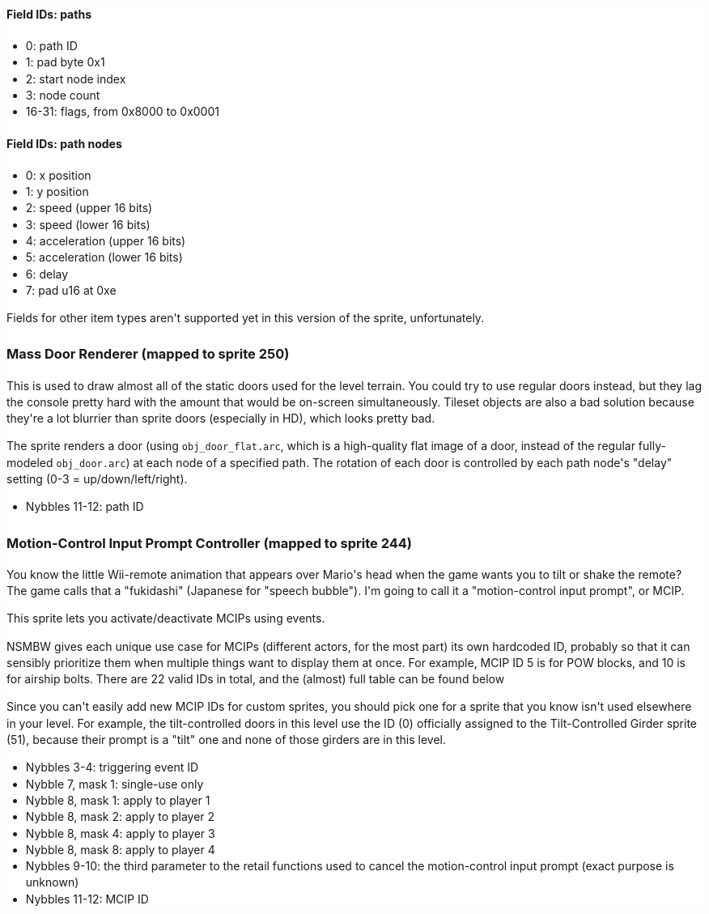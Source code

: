 #### Field IDs: paths

* 0: path ID
* 1: pad byte 0x1
* 2: start node index
* 3: node count
* 16-31: flags, from 0x8000 to 0x0001

#### Field IDs: path nodes

* 0: x position
* 1: y position
* 2: speed (upper 16 bits)
* 3: speed (lower 16 bits)
* 4: acceleration (upper 16 bits)
* 5: acceleration (lower 16 bits)
* 6: delay
* 7: pad u16 at 0xe

Fields for other item types aren't supported yet in this version of the sprite, unfortunately.

### Mass Door Renderer (mapped to sprite 250)

This is used to draw almost all of the static doors used for the level terrain. You could try to use regular doors instead, but they lag the console pretty hard with the amount that would be on-screen simultaneously. Tileset objects are also a bad solution because they're a lot blurrier than sprite doors (especially in HD), which looks pretty bad.

The sprite renders a door (using `obj_door_flat.arc`, which is a high-quality flat image of a door, instead of the regular fully-modeled `obj_door.arc`) at each node of a specified path. The rotation of each door is controlled by each path node's "delay" setting (0-3 = up/down/left/right).

* Nybbles 11-12: path ID

### Motion-Control Input Prompt Controller (mapped to sprite 244)

You know the little Wii-remote animation that appears over Mario's head when the game wants you to tilt or shake the remote? The game calls that a "fukidashi" (Japanese for "speech bubble"). I'm going to call it a "motion-control input prompt", or MCIP.

This sprite lets you activate/deactivate MCIPs using events.

NSMBW gives each unique use case for MCIPs (different actors, for the most part) its own hardcoded ID, probably so that it can sensibly prioritize them when multiple things want to display them at once. For example, MCIP ID 5 is for POW blocks, and 10 is for airship bolts. There are 22 valid IDs in total, and the (almost) full table can be found below

Since you can't easily add new MCIP IDs for custom sprites, you should pick one for a sprite that you know isn't used elsewhere in your level. For example, the tilt-controlled doors in this level use the ID (0) officially assigned to the Tilt-Controlled Girder sprite (51), because their prompt is a "tilt" one and none of those girders are in this level.

* Nybbles 3-4: triggering event ID
* Nybble 7, mask 1: single-use only
* Nybble 8, mask 1: apply to player 1
* Nybble 8, mask 2: apply to player 2
* Nybble 8, mask 4: apply to player 3
* Nybble 8, mask 8: apply to player 4
* Nybbles 9-10: the third parameter to the retail functions used to cancel the motion-control input prompt (exact purpose is unknown)
* Nybbles 11-12: MCIP ID
